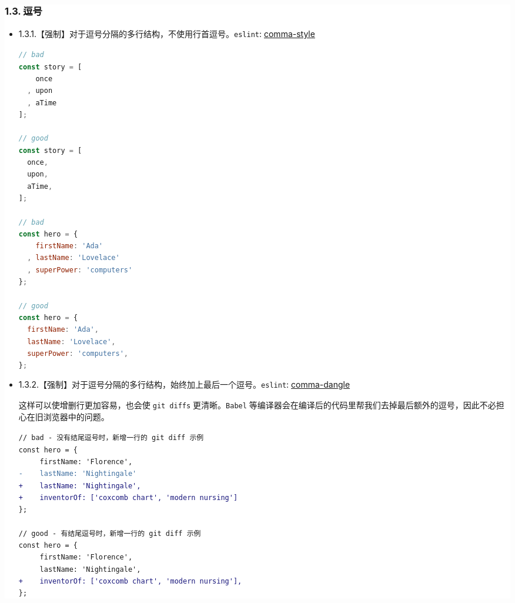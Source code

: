 ### 1.3. 逗号

- 1.3.1.【强制】对于逗号分隔的多行结构，不使用行首逗号。`eslint`: [comma-style](https://eslint.org/docs/rules/comma-style)

  ```javascript
  // bad
  const story = [
      once
    , upon
    , aTime
  ];

  // good
  const story = [
    once,
    upon,
    aTime,
  ];

  // bad
  const hero = {
      firstName: 'Ada'
    , lastName: 'Lovelace'
    , superPower: 'computers'
  };

  // good
  const hero = {
    firstName: 'Ada',
    lastName: 'Lovelace',
    superPower: 'computers',
  };
  ```

- 1.3.2.【强制】对于逗号分隔的多行结构，始终加上最后一个逗号。`eslint`: [comma-dangle](https://eslint.org/docs/rules/comma-dangle)

  这样可以使增删行更加容易，也会使 `git diffs` 更清晰。`Babel` 等编译器会在编译后的代码里帮我们去掉最后额外的逗号，因此不必担心在旧浏览器中的问题。

  ```diff
  // bad - 没有结尾逗号时，新增一行的 git diff 示例
  const hero = {
       firstName: 'Florence',
  -    lastName: 'Nightingale'
  +    lastName: 'Nightingale',
  +    inventorOf: ['coxcomb chart', 'modern nursing']
  };

  // good - 有结尾逗号时，新增一行的 git diff 示例
  const hero = {
       firstName: 'Florence',
       lastName: 'Nightingale',
  +    inventorOf: ['coxcomb chart', 'modern nursing'],
  };
  ```
